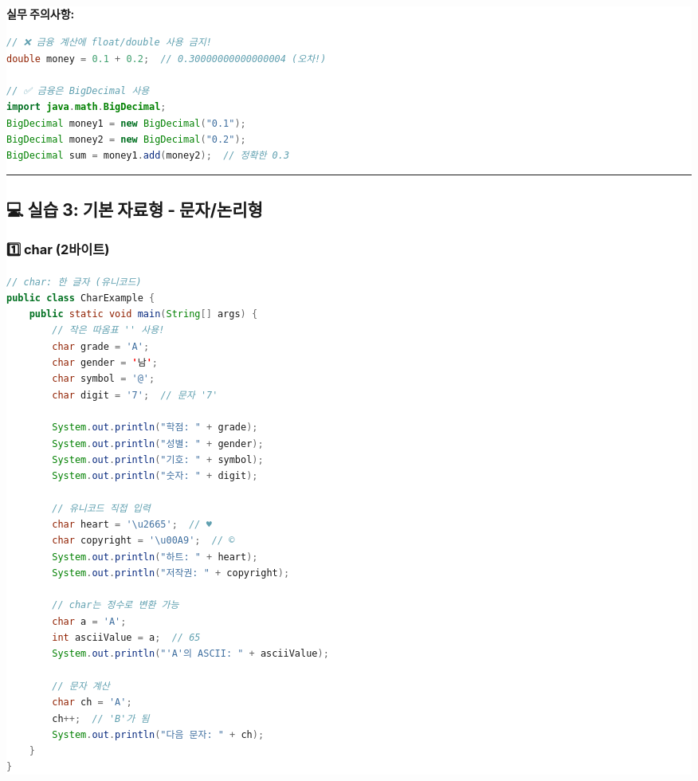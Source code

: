 **실무 주의사항:**
```java
// ❌ 금융 계산에 float/double 사용 금지!
double money = 0.1 + 0.2;  // 0.30000000000000004 (오차!)

// ✅ 금융은 BigDecimal 사용
import java.math.BigDecimal;
BigDecimal money1 = new BigDecimal("0.1");
BigDecimal money2 = new BigDecimal("0.2");
BigDecimal sum = money1.add(money2);  // 정확한 0.3
```

---

## 💻 실습 3: 기본 자료형 - 문자/논리형

### 1️⃣ char (2바이트)

```java
// char: 한 글자 (유니코드)
public class CharExample {
    public static void main(String[] args) {
        // 작은 따옴표 '' 사용!
        char grade = 'A';
        char gender = '남';
        char symbol = '@';
        char digit = '7';  // 문자 '7'

        System.out.println("학점: " + grade);
        System.out.println("성별: " + gender);
        System.out.println("기호: " + symbol);
        System.out.println("숫자: " + digit);

        // 유니코드 직접 입력
        char heart = '\u2665';  // ♥
        char copyright = '\u00A9';  // ©
        System.out.println("하트: " + heart);
        System.out.println("저작권: " + copyright);

        // char는 정수로 변환 가능
        char a = 'A';
        int asciiValue = a;  // 65
        System.out.println("'A'의 ASCII: " + asciiValue);

        // 문자 계산
        char ch = 'A';
        ch++;  // 'B'가 됨
        System.out.println("다음 문자: " + ch);
    }
}
```
